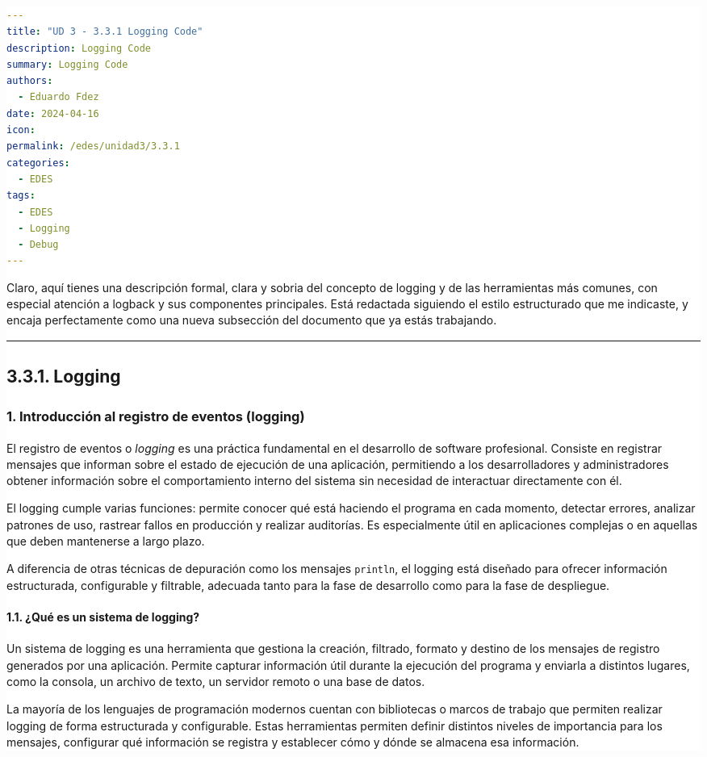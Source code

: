 ```yaml
---
title: "UD 3 - 3.3.1 Logging Code"
description: Logging Code
summary: Logging Code
authors:
  - Eduardo Fdez
date: 2024-04-16
icon:   
permalink: /edes/unidad3/3.3.1
categories:
  - EDES
tags:
  - EDES
  - Logging
  - Debug
---
```


Claro, aquí tienes una descripción formal, clara y sobria del concepto de logging y de las herramientas más comunes, con especial atención a logback y sus componentes principales. Está redactada siguiendo el estilo estructurado que me indicaste, y encaja perfectamente como una nueva subsección del documento que ya estás trabajando.

---

## 3.3.1. Logging


### 1. Introducción al registro de eventos (logging)

El registro de eventos o *logging* es una práctica fundamental en el desarrollo de software profesional. Consiste en registrar mensajes que informan sobre el estado de ejecución de una aplicación, permitiendo a los desarrolladores y administradores obtener información sobre el comportamiento interno del sistema sin necesidad de interactuar directamente con él.

El logging cumple varias funciones: permite conocer qué está haciendo el programa en cada momento, detectar errores, analizar patrones de uso, rastrear fallos en producción y realizar auditorías. Es especialmente útil en aplicaciones complejas o en aquellas que deben mantenerse a largo plazo.

A diferencia de otras técnicas de depuración como los mensajes `println`, el logging está diseñado para ofrecer información estructurada, configurable y filtrable, adecuada tanto para la fase de desarrollo como para la fase de despliegue.

#### 1.1. ¿Qué es un sistema de logging?

Un sistema de logging es una herramienta que gestiona la creación, filtrado, formato y destino de los mensajes de registro generados por una aplicación. Permite capturar información útil durante la ejecución del programa y enviarla a distintos lugares, como la consola, un archivo de texto, un servidor remoto o una base de datos.

La mayoría de los lenguajes de programación modernos cuentan con bibliotecas o marcos de trabajo que permiten realizar logging de forma estructurada y configurable. Estas herramientas permiten definir distintos niveles de importancia para los mensajes, configurar qué información se registra y establecer cómo y dónde se almacena esa información.
